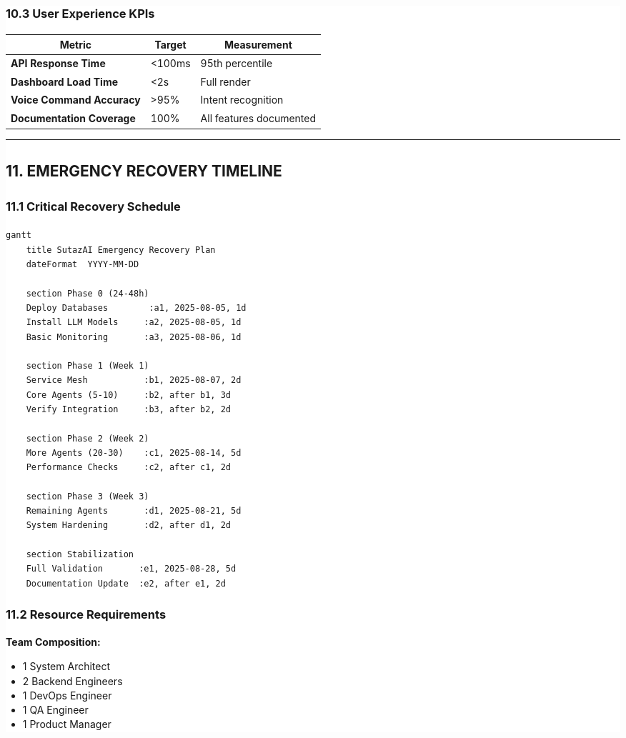 ### 10.3 User Experience KPIs

| Metric | Target | Measurement |
|--------|--------|-------------|
| **API Response Time** | <100ms | 95th percentile |
| **Dashboard Load Time** | <2s | Full render |
| **Voice Command Accuracy** | >95% | Intent recognition |
| **Documentation Coverage** | 100% | All features documented |

---

## 11. EMERGENCY RECOVERY TIMELINE

### 11.1 Critical Recovery Schedule

```mermaid
gantt
    title SutazAI Emergency Recovery Plan
    dateFormat  YYYY-MM-DD
    
    section Phase 0 (24-48h)
    Deploy Databases        :a1, 2025-08-05, 1d
    Install LLM Models     :a2, 2025-08-05, 1d
    Basic Monitoring       :a3, 2025-08-06, 1d
    
    section Phase 1 (Week 1)
    Service Mesh           :b1, 2025-08-07, 2d
    Core Agents (5-10)     :b2, after b1, 3d
    Verify Integration     :b3, after b2, 2d
    
    section Phase 2 (Week 2)
    More Agents (20-30)    :c1, 2025-08-14, 5d
    Performance Checks     :c2, after c1, 2d
    
    section Phase 3 (Week 3)
    Remaining Agents       :d1, 2025-08-21, 5d
    System Hardening       :d2, after d1, 2d
    
    section Stabilization
    Full Validation       :e1, 2025-08-28, 5d
    Documentation Update  :e2, after e1, 2d
```

### 11.2 Resource Requirements

**Team Composition:**
- 1 System Architect
- 2 Backend Engineers  
- 1 DevOps Engineer
- 1 QA Engineer
- 1 Product Manager
